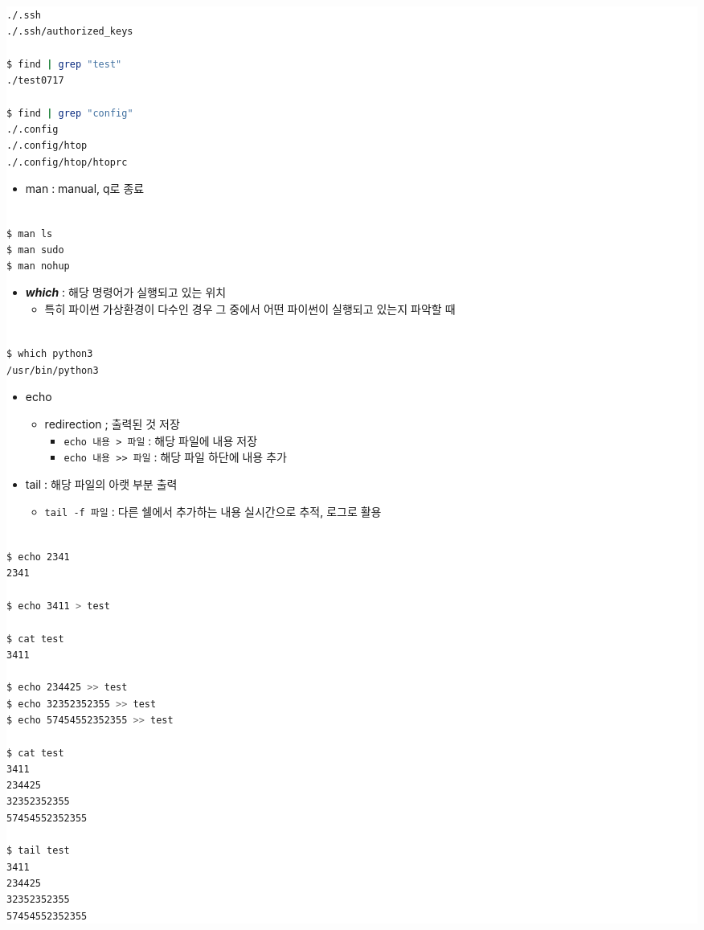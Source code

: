 ```bash
./.ssh
./.ssh/authorized_keys

$ find | grep "test"
./test0717

$ find | grep "config"
./.config
./.config/htop
./.config/htop/htoprc

```

- man : manual, q로 종료

```bash

$ man ls
$ man sudo
$ man nohup

```

- ***which*** : 해당 명령어가 실행되고 있는 위치
  - 특히 파이썬 가상환경이 다수인 경우 그 중에서 어떤 파이썬이 실행되고 있는지 파악할 때

```bash

$ which python3
/usr/bin/python3

```

- echo
  - redirection ; 출력된 것 저장
    - `echo 내용 > 파일` : 해당 파일에 내용 저장
    - `echo 내용 >> 파일` : 해당 파일 하단에 내용 추가

- tail : 해당 파일의 아랫 부분 출력
  - `tail -f 파일` : 다른 쉘에서 추가하는 내용 실시간으로 추적, 로그로 활용


```bash

$ echo 2341
2341

$ echo 3411 > test

$ cat test
3411

$ echo 234425 >> test
$ echo 32352352355 >> test
$ echo 57454552352355 >> test

$ cat test
3411
234425
32352352355
57454552352355

$ tail test
3411
234425
32352352355
57454552352355

```